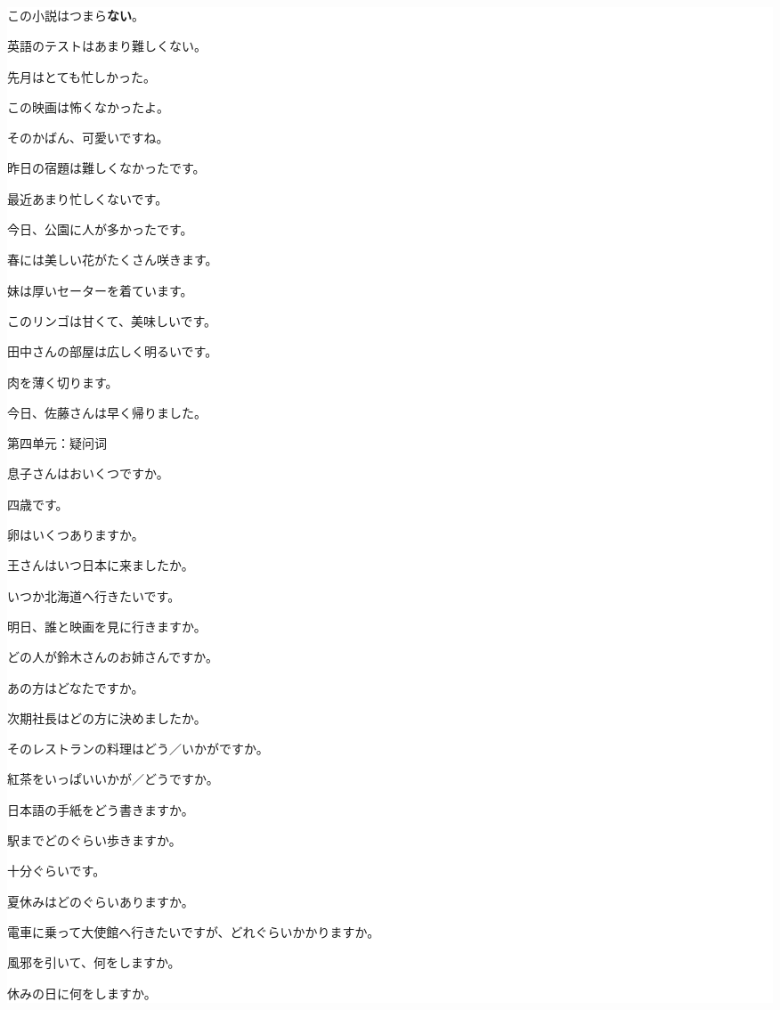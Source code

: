 この小説はつまら**ない**。

英語のテストはあまり難しくない。

先月はとても忙しかった。

この映画は怖くなかったよ。

そのかばん、可愛いですね。

昨日の宿題は難しくなかったです。

最近あまり忙しくないです。

今日、公園に人が多かったです。

春には美しい花がたくさん咲きます。

妹は厚いセーターを着ています。

このリンゴは甘くて、美味しいです。

田中さんの部屋は広しく明るいです。

肉を薄く切ります。

今日、佐藤さんは早く帰りました。

第四单元：疑问词

息子さんはおいくつですか。

四歳です。

卵はいくつありますか。

王さんはいつ日本に来ましたか。

いつか北海道へ行きたいです。

明日、誰と映画を見に行きますか。

どの人が鈴木さんのお姉さんですか。

あの方はどなたですか。

次期社長はどの方に決めましたか。

そのレストランの料理はどう／いかがですか。

紅茶をいっぱいいかが／どうですか。

日本語の手紙をどう書きますか。

駅までどのぐらい歩きますか。

十分ぐらいです。

夏休みはどのぐらいありますか。

電車に乗って大使館へ行きたいですが、どれぐらいかかりますか。

風邪を引いて、何をしますか。

休みの日に何をしますか。
